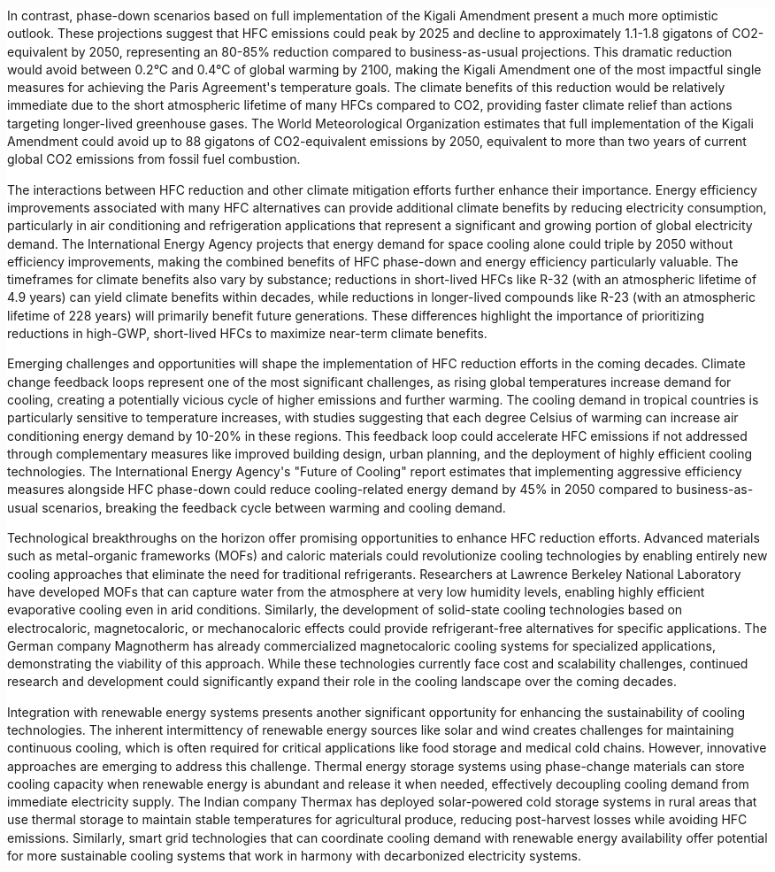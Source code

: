 In contrast, phase-down scenarios based on full implementation of the Kigali Amendment present a much more optimistic outlook. These projections suggest that HFC emissions could peak by 2025 and decline to approximately 1.1-1.8 gigatons of CO2-equivalent by 2050, representing an 80-85% reduction compared to business-as-usual projections. This dramatic reduction would avoid between 0.2°C and 0.4°C of global warming by 2100, making the Kigali Amendment one of the most impactful single measures for achieving the Paris Agreement's temperature goals. The climate benefits of this reduction would be relatively immediate due to the short atmospheric lifetime of many HFCs compared to CO2, providing faster climate relief than actions targeting longer-lived greenhouse gases. The World Meteorological Organization estimates that full implementation of the Kigali Amendment could avoid up to 88 gigatons of CO2-equivalent emissions by 2050, equivalent to more than two years of current global CO2 emissions from fossil fuel combustion.

The interactions between HFC reduction and other climate mitigation efforts further enhance their importance. Energy efficiency improvements associated with many HFC alternatives can provide additional climate benefits by reducing electricity consumption, particularly in air conditioning and refrigeration applications that represent a significant and growing portion of global electricity demand. The International Energy Agency projects that energy demand for space cooling alone could triple by 2050 without efficiency improvements, making the combined benefits of HFC phase-down and energy efficiency particularly valuable. The timeframes for climate benefits also vary by substance; reductions in short-lived HFCs like R-32 (with an atmospheric lifetime of 4.9 years) can yield climate benefits within decades, while reductions in longer-lived compounds like R-23 (with an atmospheric lifetime of 228 years) will primarily benefit future generations. These differences highlight the importance of prioritizing reductions in high-GWP, short-lived HFCs to maximize near-term climate benefits.

Emerging challenges and opportunities will shape the implementation of HFC reduction efforts in the coming decades. Climate change feedback loops represent one of the most significant challenges, as rising global temperatures increase demand for cooling, creating a potentially vicious cycle of higher emissions and further warming. The cooling demand in tropical countries is particularly sensitive to temperature increases, with studies suggesting that each degree Celsius of warming can increase air conditioning energy demand by 10-20% in these regions. This feedback loop could accelerate HFC emissions if not addressed through complementary measures like improved building design, urban planning, and the deployment of highly efficient cooling technologies. The International Energy Agency's "Future of Cooling" report estimates that implementing aggressive efficiency measures alongside HFC phase-down could reduce cooling-related energy demand by 45% in 2050 compared to business-as-usual scenarios, breaking the feedback cycle between warming and cooling demand.

Technological breakthroughs on the horizon offer promising opportunities to enhance HFC reduction efforts. Advanced materials such as metal-organic frameworks (MOFs) and caloric materials could revolutionize cooling technologies by enabling entirely new cooling approaches that eliminate the need for traditional refrigerants. Researchers at Lawrence Berkeley National Laboratory have developed MOFs that can capture water from the atmosphere at very low humidity levels, enabling highly efficient evaporative cooling even in arid conditions. Similarly, the development of solid-state cooling technologies based on electrocaloric, magnetocaloric, or mechanocaloric effects could provide refrigerant-free alternatives for specific applications. The German company Magnotherm has already commercialized magnetocaloric cooling systems for specialized applications, demonstrating the viability of this approach. While these technologies currently face cost and scalability challenges, continued research and development could significantly expand their role in the cooling landscape over the coming decades.

Integration with renewable energy systems presents another significant opportunity for enhancing the sustainability of cooling technologies. The inherent intermittency of renewable energy sources like solar and wind creates challenges for maintaining continuous cooling, which is often required for critical applications like food storage and medical cold chains. However, innovative approaches are emerging to address this challenge. Thermal energy storage systems using phase-change materials can store cooling capacity when renewable energy is abundant and release it when needed, effectively decoupling cooling demand from immediate electricity supply. The Indian company Thermax has deployed solar-powered cold storage systems in rural areas that use thermal storage to maintain stable temperatures for agricultural produce, reducing post-harvest losses while avoiding HFC emissions. Similarly, smart grid technologies that can coordinate cooling demand with renewable energy availability offer potential for more sustainable cooling systems that work in harmony with decarbonized electricity systems.

